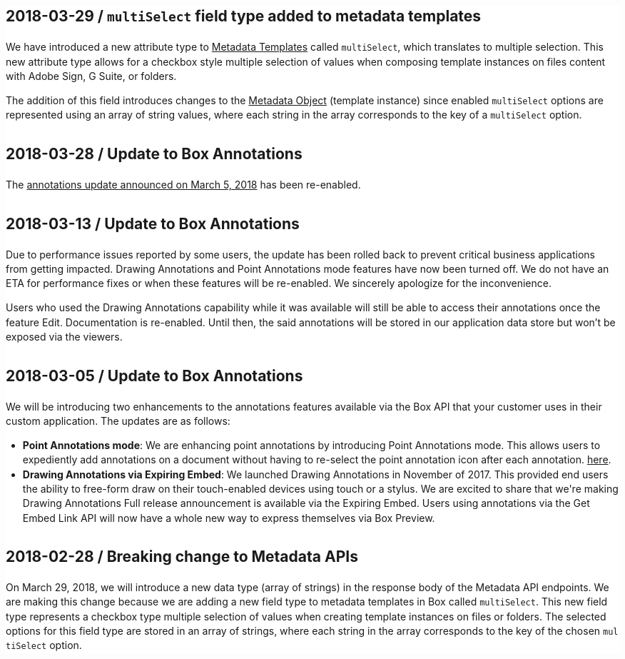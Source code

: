 ## 2018-03-29 / `multiSelect` field type added to metadata templates

We have introduced a new attribute type to [Metadata Templates](endpoint://resources/metadata-template/) called `multiSelect`, which translates to multiple selection. This new attribute type allows for a checkbox style multiple selection of values when composing template instances on files content with Adobe Sign, G Suite, or folders.

The addition of this field introduces changes to the [Metadata Object](endpoint://resources/metadata-template/) (template instance) since enabled `multiSelect` options are represented using an array of string values, where each string in the array corresponds to the key of a `multiSelect` option.

## 2018-03-28 / Update to Box Annotations

The [annotations update announced on March 5, 2018](#section-2018-03-05-updates-to-box-annotations) has been re-enabled.

## 2018-03-13 / Update to Box Annotations

Due to performance issues reported by some users, the update has been rolled back to prevent critical business applications from getting impacted. Drawing Annotations and Point Annotations mode features have now been turned off. We do not have an ETA for performance fixes or when these features will be re-enabled. We sincerely apologize for the inconvenience.

Users who used the Drawing Annotations capability while it was available will still be able to access their annotations once the feature Edit. Documentation is re-enabled. Until then, the said annotations will be stored in our application data store but won’t be exposed via the viewers.

## 2018-03-05 / Update to Box Annotations

We will be introducing two enhancements to the annotations features available via the Box API that your customer uses in their custom application. The updates are as follows:

* **Point Annotations mode**: We are enhancing point annotations by introducing Point Annotations mode. This allows users to expediently add annotations on a document without having to re-select the point annotation icon after each annotation. [here](guide://embed/ui-elements).
* **Drawing Annotations via Expiring Embed**: We launched Drawing Annotations in November of 2017. This provided end users the ability to free-form draw on their touch-enabled devices using touch or a stylus. We are excited to share that we're making Drawing Annotations Full release announcement is available via the Expiring Embed. Users using annotations via the Get Embed Link API will now have a whole new way to express themselves via Box Preview.

## 2018-02-28 / Breaking change to Metadata APIs

On March 29, 2018, we will introduce a new data type (array of strings) in the response body of the Metadata API endpoints. We are making this change because we are adding a new field type to metadata templates in Box called `multiSelect`. This new field type represents a checkbox type multiple selection of values when creating template instances on files or folders. The selected options for this field type are stored in an array of strings, where each string in the array corresponds to the key of the chosen `multiSelect` option.
